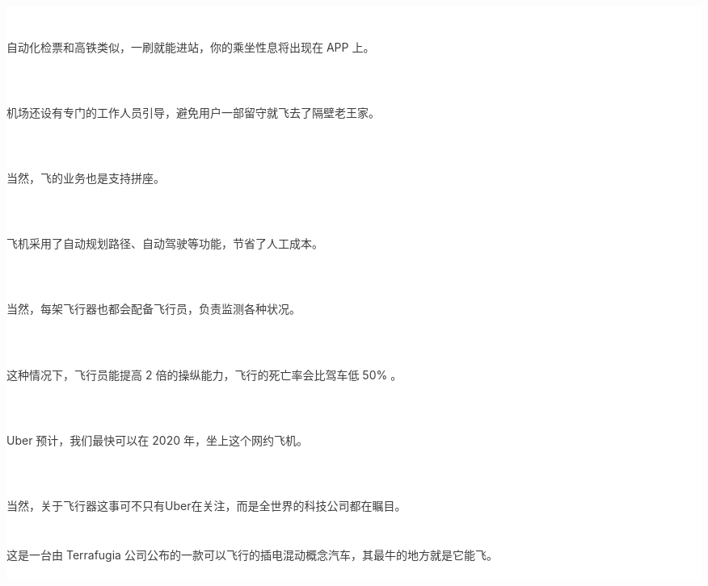 <div align="left"><font style="color:rgb(62,62,62)"><font face="-apple-system-font,"><img alt="" border="0" class="zoom" data-cf-modified-91c6ef96b824a1ebb8c379d1-="" file="https://mmbiz.qpic.cn/mmbiz_gif/xWYL70wczZq6d5qAMDcRgVkmJ7625kkSQxbBHHehBDo4rJfCl3ia0ichglN7apwIjTNuK6AWObicHY15J3Ko17yLA/?tp=webp&amp;wxfrom=5&amp;wx_lazy=1" id="aimg_FpzYo" onclick="" onmouseover="" src="https://mmbiz.qpic.cn/mmbiz_gif/xWYL70wczZq6d5qAMDcRgVkmJ7625kkSQxbBHHehBDo4rJfCl3ia0ichglN7apwIjTNuK6AWObicHY15J3Ko17yLA/?tp=webp&amp;wxfrom=5&amp;wx_lazy=1" width="556"/></font></font></div><br/>
<div align="left"><font style="color:rgb(62,62,62)"><font face="-apple-system-font,">自动化检票和高铁类似，一刷就能进站，你的乘坐性息将出现在 APP 上。</font></font></div><br/>
<div align="left"><font style="color:rgb(62,62,62)"><font face="-apple-system-font,"><img alt="" border="0" class="zoom" data-cf-modified-91c6ef96b824a1ebb8c379d1-="" file="https://mmbiz.qpic.cn/mmbiz_gif/xWYL70wczZq6d5qAMDcRgVkmJ7625kkSvG8Er7tHSciaOpD5XA4V2pkMhfL8mUAjRicqdutbZibQGcOntXDs0DeXQ/?tp=webp&amp;wxfrom=5&amp;wx_lazy=1" id="aimg_MZddI" onclick="" onmouseover="" src="https://mmbiz.qpic.cn/mmbiz_gif/xWYL70wczZq6d5qAMDcRgVkmJ7625kkSvG8Er7tHSciaOpD5XA4V2pkMhfL8mUAjRicqdutbZibQGcOntXDs0DeXQ/?tp=webp&amp;wxfrom=5&amp;wx_lazy=1" width="556"/></font></font></div><br/>
<div align="left"><font style="color:rgb(62,62,62)"><font face="-apple-system-font,">机场还设有专门的工作人员引导，避免用户一部留守就飞去了隔壁老王家。</font></font></div><br/>
<div align="left"><font style="color:rgb(62,62,62)"><font face="-apple-system-font,"><img alt="" border="0" class="zoom" data-cf-modified-91c6ef96b824a1ebb8c379d1-="" file="https://mmbiz.qpic.cn/mmbiz_gif/xWYL70wczZq6d5qAMDcRgVkmJ7625kkSLecTGEnOejfPjktPKYFs9miacx11gmpDJwpAkDfHrXJKiaOTTaFNicBLA/?tp=webp&amp;wxfrom=5&amp;wx_lazy=1" id="aimg_NY2N2" onclick="" onmouseover="" src="https://mmbiz.qpic.cn/mmbiz_gif/xWYL70wczZq6d5qAMDcRgVkmJ7625kkSLecTGEnOejfPjktPKYFs9miacx11gmpDJwpAkDfHrXJKiaOTTaFNicBLA/?tp=webp&amp;wxfrom=5&amp;wx_lazy=1" width="556"/></font></font></div><br/>
<div align="left"><font style="color:rgb(62,62,62)"><font face="-apple-system-font,">当然，飞的业务也是支持拼座。</font></font></div><br/>
<div align="left"><font style="color:rgb(62,62,62)"><font face="-apple-system-font,"><img alt="" border="0" class="zoom" data-cf-modified-91c6ef96b824a1ebb8c379d1-="" file="https://mmbiz.qpic.cn/mmbiz_gif/xWYL70wczZq6d5qAMDcRgVkmJ7625kkSCgR8uxhyVdoE2XQzUDzt1rc22iaGI8acLVTTMibpSg1kuc5aFFdKdBibw/?tp=webp&amp;wxfrom=5&amp;wx_lazy=1" id="aimg_nO9Zx" onclick="" onmouseover="" src="https://mmbiz.qpic.cn/mmbiz_gif/xWYL70wczZq6d5qAMDcRgVkmJ7625kkSCgR8uxhyVdoE2XQzUDzt1rc22iaGI8acLVTTMibpSg1kuc5aFFdKdBibw/?tp=webp&amp;wxfrom=5&amp;wx_lazy=1" width="556"/></font></font></div><br/>
<div align="left"><font style="color:rgb(62,62,62)"><font face="-apple-system-font,">飞机采用了自动规划路径、自动驾驶等功能，节省了人工成本。</font></font></div><br/>
<div align="left"><font style="color:rgb(62,62,62)"><font face="-apple-system-font,"><img alt="" border="0" class="zoom" data-cf-modified-91c6ef96b824a1ebb8c379d1-="" file="https://mmbiz.qpic.cn/mmbiz_gif/xWYL70wczZq6d5qAMDcRgVkmJ7625kkS0tgGPUYZe6uC97oPdlzK2uBPZn6hfSJDb9P3UnYbFT9xBkXgwA3YVA/?tp=webp&amp;wxfrom=5&amp;wx_lazy=1" id="aimg_HjQw5" onclick="" onmouseover="" src="https://mmbiz.qpic.cn/mmbiz_gif/xWYL70wczZq6d5qAMDcRgVkmJ7625kkS0tgGPUYZe6uC97oPdlzK2uBPZn6hfSJDb9P3UnYbFT9xBkXgwA3YVA/?tp=webp&amp;wxfrom=5&amp;wx_lazy=1" width="556"/></font></font></div><br/>
<div align="left"><font style="color:rgb(62,62,62)"><font face="-apple-system-font,">当然，每架飞行器也都会配备飞行员，负责监测各种状况。</font></font></div><br/>
<div align="left"><font style="color:rgb(62,62,62)"><font face="-apple-system-font,"><img alt="" border="0" class="zoom" data-cf-modified-91c6ef96b824a1ebb8c379d1-="" file="https://mmbiz.qpic.cn/mmbiz_gif/xWYL70wczZq6d5qAMDcRgVkmJ7625kkSFb2JZ4Tdkibiam4ggz8DUNFK3MEo33ggyBXfPAyib7YKYibwdiajxGQGvlQ/?tp=webp&amp;wxfrom=5&amp;wx_lazy=1" id="aimg_EvHvX" onclick="" onmouseover="" src="https://mmbiz.qpic.cn/mmbiz_gif/xWYL70wczZq6d5qAMDcRgVkmJ7625kkSFb2JZ4Tdkibiam4ggz8DUNFK3MEo33ggyBXfPAyib7YKYibwdiajxGQGvlQ/?tp=webp&amp;wxfrom=5&amp;wx_lazy=1" width="556"/></font></font></div><br/>
<div align="left"><font style="color:rgb(62,62,62)"><font face="-apple-system-font,">这种情况下，飞行员能提高 2 倍的操纵能力，飞行的死亡率会比驾车低 50% 。</font></font></div><br/>
<div align="left"><font style="color:rgb(62,62,62)"><font face="-apple-system-font,"><img alt="" border="0" class="zoom" data-cf-modified-91c6ef96b824a1ebb8c379d1-="" file="https://mmbiz.qpic.cn/mmbiz_gif/xWYL70wczZq6d5qAMDcRgVkmJ7625kkSD8Phh9AJgvqYXYXLXKv3CHPJwiczws3lmdS6zFsiauYkPD1abqV5063Q/?tp=webp&amp;wxfrom=5&amp;wx_lazy=1" id="aimg_U1lpK" lazyloadthumb="1" onclick="" onmouseover="" src="https://mmbiz.qpic.cn/mmbiz_gif/xWYL70wczZq6d5qAMDcRgVkmJ7625kkSD8Phh9AJgvqYXYXLXKv3CHPJwiczws3lmdS6zFsiauYkPD1abqV5063Q/?tp=webp&amp;wxfrom=5&amp;wx_lazy=1"/></font></font></div><br/>
<div align="left"><font style="color:rgb(62,62,62)"><font face="-apple-system-font,">Uber 预计，我们最快可以在 2020 年，坐上这个网约飞机。</font></font></div><br/>
<div align="left"><font style="color:rgb(62,62,62)"><font face="-apple-system-font,"><img alt="" border="0" class="zoom" data-cf-modified-91c6ef96b824a1ebb8c379d1-="" file="https://mmbiz.qpic.cn/mmbiz_gif/xWYL70wczZq6d5qAMDcRgVkmJ7625kkSUaTg4EA8VhyBO4khQcElyrFZwT9ycLY2CsiaCCYu0gv4zan88QF3OaQ/?tp=webp&amp;wxfrom=5&amp;wx_lazy=1" id="aimg_N8xVx" onclick="" onmouseover="" src="https://mmbiz.qpic.cn/mmbiz_gif/xWYL70wczZq6d5qAMDcRgVkmJ7625kkSUaTg4EA8VhyBO4khQcElyrFZwT9ycLY2CsiaCCYu0gv4zan88QF3OaQ/?tp=webp&amp;wxfrom=5&amp;wx_lazy=1" width="556"/></font></font></div><br/>
<div align="left"><font style="color:rgb(62,62,62)"><font face="-apple-system-font,">当然，关于飞行器这事可不只有Uber在关注，而是全世界的科技公司都在瞩目。</font></font></div><br/>
<br/>
<div align="left"><font style="color:rgb(62,62,62)"><font face="-apple-system-font,">这是一台由 Terrafugia 公司公布的一款可以飞行的插电混动概念汽车，其最牛的地方就是它能飞。</font></font></div><br/>